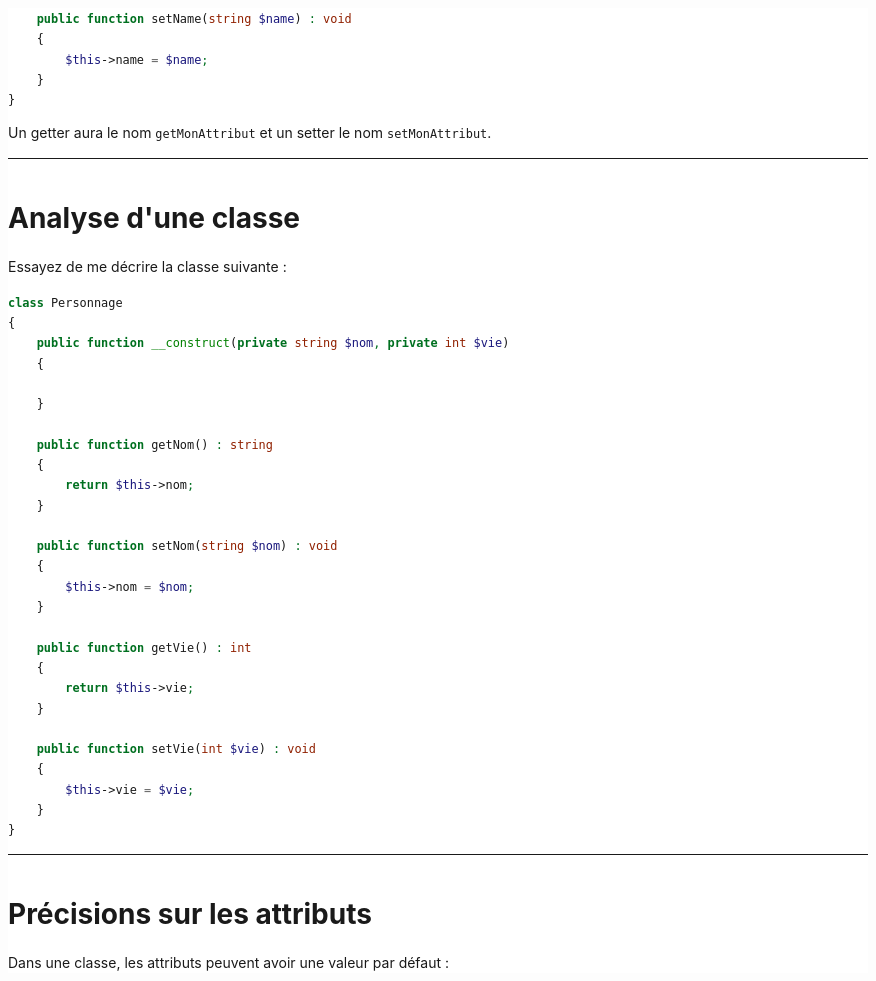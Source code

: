 ```php
    public function setName(string $name) : void
    {
        $this->name = $name;
    }
}
```

Un getter aura le nom `getMonAttribut` et un setter le nom `setMonAttribut`.

---

# Analyse d'une classe

Essayez de me décrire la classe suivante :

```php
class Personnage
{
    public function __construct(private string $nom, private int $vie)
    {

    }

    public function getNom() : string 
    {
        return $this->nom;
    }

    public function setNom(string $nom) : void 
    {
        $this->nom = $nom;
    }

    public function getVie() : int 
    {
        return $this->vie;
    }

    public function setVie(int $vie) : void 
    {
        $this->vie = $vie;
    }
}
```

---

# Précisions sur les attributs

Dans une classe, les attributs peuvent avoir une valeur par défaut :
